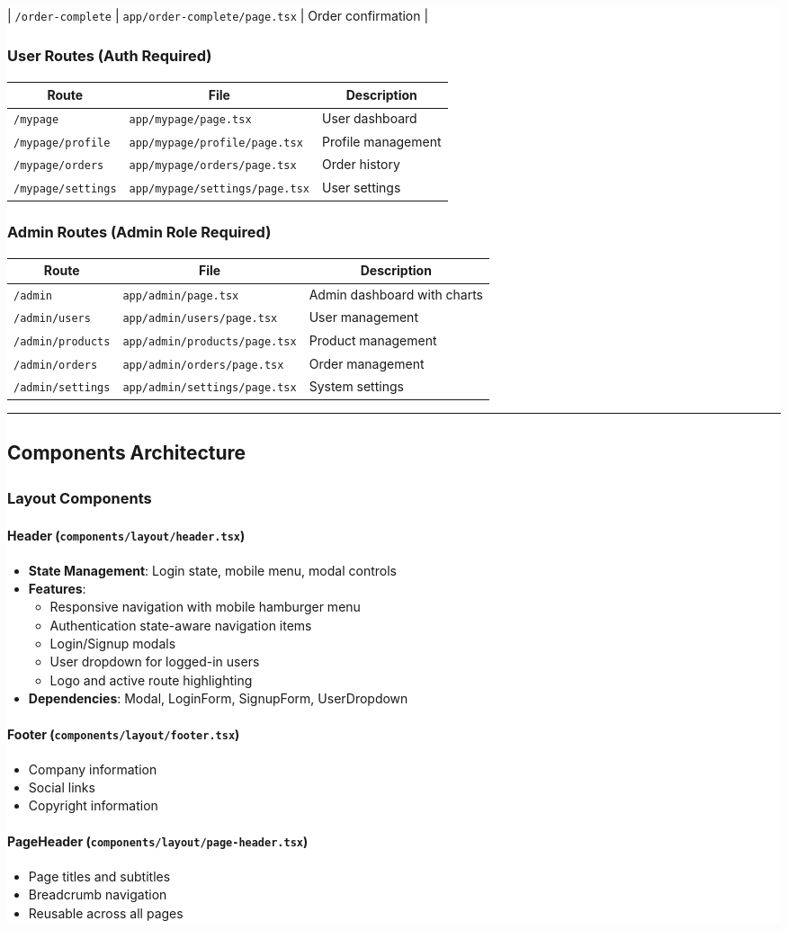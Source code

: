 | `/order-complete` | `app/order-complete/page.tsx` | Order confirmation |

### User Routes (Auth Required)
| Route | File | Description |
|-------|------|-------------|
| `/mypage` | `app/mypage/page.tsx` | User dashboard |
| `/mypage/profile` | `app/mypage/profile/page.tsx` | Profile management |
| `/mypage/orders` | `app/mypage/orders/page.tsx` | Order history |
| `/mypage/settings` | `app/mypage/settings/page.tsx` | User settings |

### Admin Routes (Admin Role Required)
| Route | File | Description |
|-------|------|-------------|
| `/admin` | `app/admin/page.tsx` | Admin dashboard with charts |
| `/admin/users` | `app/admin/users/page.tsx` | User management |
| `/admin/products` | `app/admin/products/page.tsx` | Product management |
| `/admin/orders` | `app/admin/orders/page.tsx` | Order management |
| `/admin/settings` | `app/admin/settings/page.tsx` | System settings |

---

## Components Architecture

### Layout Components

#### Header (`components/layout/header.tsx`)
- **State Management**: Login state, mobile menu, modal controls
- **Features**:
  - Responsive navigation with mobile hamburger menu
  - Authentication state-aware navigation items
  - Login/Signup modals
  - User dropdown for logged-in users
  - Logo and active route highlighting
- **Dependencies**: Modal, LoginForm, SignupForm, UserDropdown

#### Footer (`components/layout/footer.tsx`)
- Company information
- Social links
- Copyright information

#### PageHeader (`components/layout/page-header.tsx`)
- Page titles and subtitles
- Breadcrumb navigation
- Reusable across all pages
